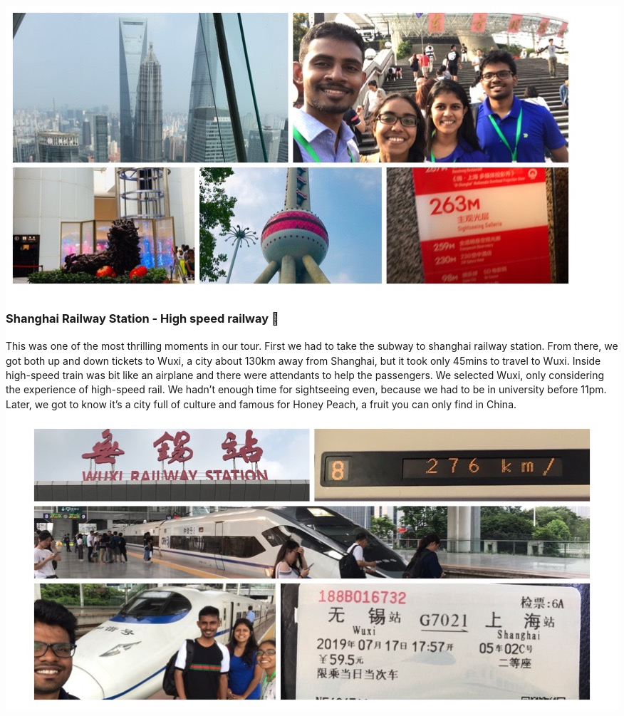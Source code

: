  <img src="/images/memories_from_shanghai/city.jpeg" alt="drawing" width="800"/>
</p>

### Shanghai Railway Station - High speed railway 🚄

This was one of the most thrilling moments in our tour. First we had to take the subway to shanghai railway station. From there, we got both up and down tickets to Wuxi, a city about 130km away from Shanghai, but it took only 45mins to travel to Wuxi. Inside high-speed train was bit like an airplane and there were attendants to help the passengers.
We selected Wuxi, only considering the experience of high-speed rail. We hadn’t enough time for sightseeing even, because we had to be in university before 11pm. Later, we got to know it’s a city full of culture and famous for Honey Peach, a fruit you can only find in China. 

<p style="text-align: center;">
 <img src="/images/memories_from_shanghai/train.jpeg" alt="drawing" width="800"/>
</p>
